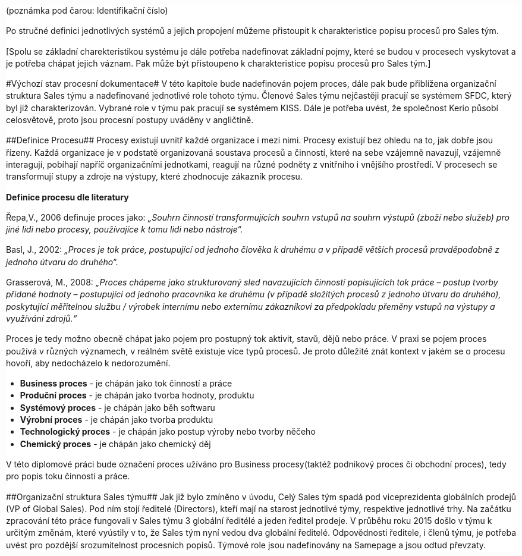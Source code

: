(poznámka pod čarou: Identifikační číslo)

Po stručné definici jednotlivých systémů a jejich propojení můžeme přistoupit k charakteristice popisu procesů pro Sales tým.

[Spolu se základní charekteristikou systému je dále potřeba nadefinovat základní pojmy, které se budou v procesech vyskytovat a je potřeba chápat jejich váznam. Pak může být přistoupeno k charakteristice popisu procesů pro Sales tým.]

#Výchozí stav procesní dokumentace#
V této kapitole bude nadefinován pojem proces, dále pak bude přiblížena organizační struktura Sales týmu a nadefinované jednotlivé role tohoto týmu.
Členové Sales týmu nejčastěji pracují se systémem SFDC, který byl již charakterizován. Vybrané role v týmu pak pracují se systémem KISS.
Dále je potřeba uvést, že společnost Kerio působí celosvětově, proto jsou procesní postupy uváděny v angličtině.


##Definice Procesu##
Procesy existují uvnitř každé organizace i mezi nimi. Procesy existují bez ohledu na to, jak dobře jsou řízeny.
Každá organizace je v podstatě organizovaná soustava procesů a činností, které na sebe vzájemně navazují, vzájemně interagují, pobíhají napříč organizačními jednotkami, reagují na různé podněty z vnitřního i vnějšího prostředí. V procesech se transformují stupy a zdroje na výstupy, které zhodnocuje zákazník procesu. 

**Definice procesu dle literatury**

Řepa,V., 2006 definuje proces jako: _„Souhrn činností transformujících souhrn vstupů na souhrn výstupů (zboží nebo služeb) pro jiné lidi nebo procesy, používajíce k tomu lidi nebo nástroje“._

Basl, J., 2002: _„Proces je tok práce, postupující od jednoho člověka k druhému a v případě větších procesů pravděpodobně z jednoho útvaru do druhého“._

Grasserová, M., 2008: _„Proces chápeme jako strukturovaný sled navazujících činností popisujících tok práce – postup tvorby přidané hodnoty – postupující od jednoho pracovníka ke druhému (v případě složitých procesů z jednoho útvaru do druhého), poskytující měřitelnou službu / výrobek internímu nebo externímu zákazníkovi za předpokladu přeměny vstupů na výstupy a využívání zdrojů.“_

Proces je tedy možno obecně chápat jako pojem pro postupný tok aktivit, stavů, dějů nebo práce. V praxi se pojem proces používá v různých významech, v reálném světě existuje více typů procesů. Je proto důležité znát kontext v jakém se o procesu hovoří, aby nedocházelo k nedorozumění.

* **Business proces** - je chápán jako tok činností a práce
* **Produční proces** - je chápán jako tvorba hodnoty, produktu
* **Systémový proces** - je chápán jako běh softwaru
* **Výrobní proces** - je chápán jako tvorba produktu
* **Technologický proces** -  je chápán jako postup výroby nebo tvorby něčeho
* **Chemický proces** - je chápán jako chemický děj

V této diplomové práci bude označení proces užíváno pro Business procesy(taktéž podnikový proces či obchodní proces), tedy pro popis toku činností a práce.

##Organizační struktura Sales týmu##
Jak již bylo zmíněno v úvodu,
Celý Sales tým spadá pod viceprezidenta globálních prodejů (VP of Global Sales). Pod ním stojí ředitelé (Directors), kteří mají na starost jednotlivé týmy, respektive jednotlivé trhy.
Na začátku zpracování této práce fungovali v Sales týmu 3  globální ředitélé a jeden ředitel prodeje. V průběhu roku 2015 došlo v týmu k určitým změnám, které vyústily v to, že Sales tým nyní vedou dva globální ředitelé. 
Odpovědnosti ředitele, i členů týmu, je potřeba uvést pro pozdější srozumitelnost procesních popisů. Týmové role jsou nadefinovány na Samepage a jsou odtud převzaty.
